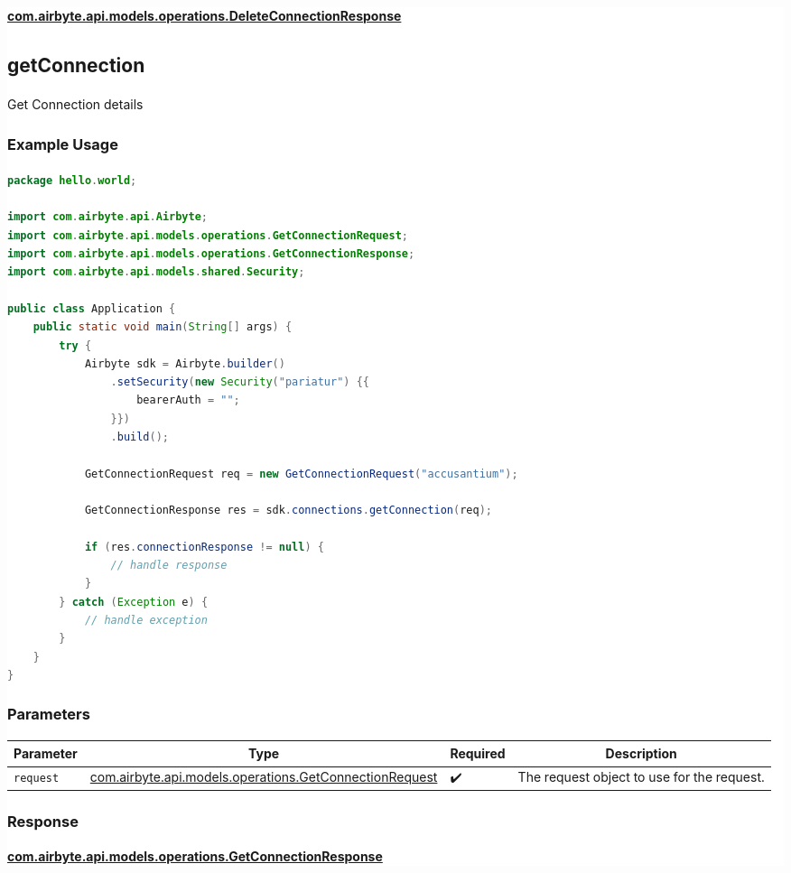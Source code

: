 **[com.airbyte.api.models.operations.DeleteConnectionResponse](../../models/operations/DeleteConnectionResponse.md)**


## getConnection

Get Connection details

### Example Usage

```java
package hello.world;

import com.airbyte.api.Airbyte;
import com.airbyte.api.models.operations.GetConnectionRequest;
import com.airbyte.api.models.operations.GetConnectionResponse;
import com.airbyte.api.models.shared.Security;

public class Application {
    public static void main(String[] args) {
        try {
            Airbyte sdk = Airbyte.builder()
                .setSecurity(new Security("pariatur") {{
                    bearerAuth = "";
                }})
                .build();

            GetConnectionRequest req = new GetConnectionRequest("accusantium");            

            GetConnectionResponse res = sdk.connections.getConnection(req);

            if (res.connectionResponse != null) {
                // handle response
            }
        } catch (Exception e) {
            // handle exception
        }
    }
}
```

### Parameters

| Parameter                                                                                                 | Type                                                                                                      | Required                                                                                                  | Description                                                                                               |
| --------------------------------------------------------------------------------------------------------- | --------------------------------------------------------------------------------------------------------- | --------------------------------------------------------------------------------------------------------- | --------------------------------------------------------------------------------------------------------- |
| `request`                                                                                                 | [com.airbyte.api.models.operations.GetConnectionRequest](../../models/operations/GetConnectionRequest.md) | :heavy_check_mark:                                                                                        | The request object to use for the request.                                                                |


### Response

**[com.airbyte.api.models.operations.GetConnectionResponse](../../models/operations/GetConnectionResponse.md)**
